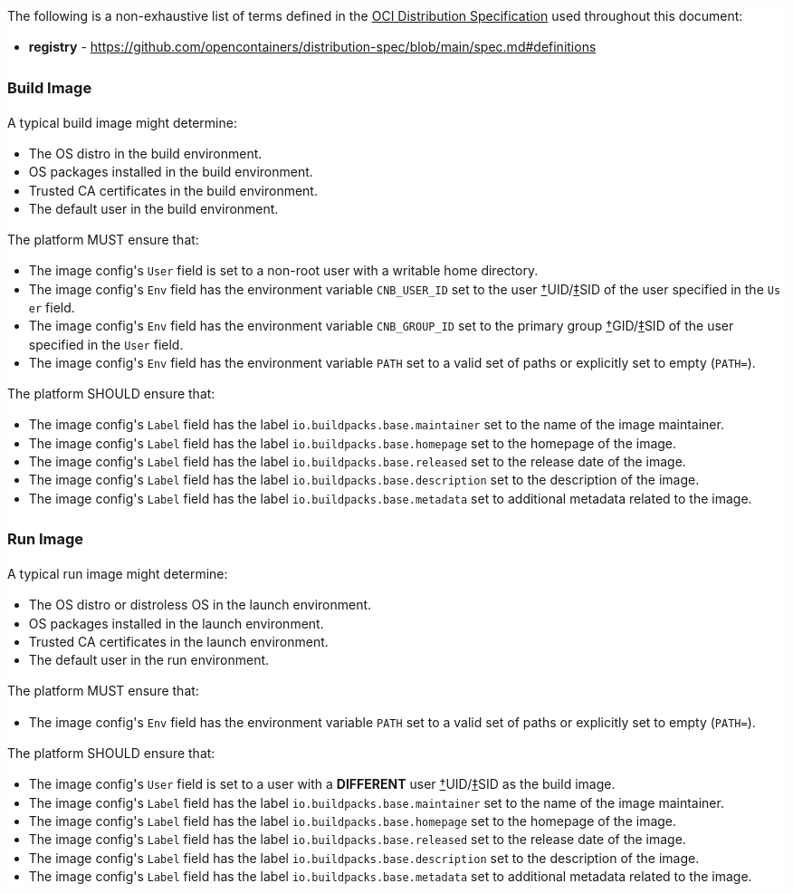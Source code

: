The following is a non-exhaustive list of terms defined in the [OCI Distribution Specification](https://github.com/opencontainers/distribution-spec/blob/main/spec.md) used throughout this document:

* **registry** - https://github.com/opencontainers/distribution-spec/blob/main/spec.md#definitions

### Build Image

A typical build image might determine:
* The OS distro in the build environment.
* OS packages installed in the build environment.
* Trusted CA certificates in the build environment.
* The default user in the build environment.

The platform MUST ensure that:

- The image config's `User` field is set to a non-root user with a writable home directory.
- The image config's `Env` field has the environment variable `CNB_USER_ID` set to the user [†](README.md#operating-system-conventions)UID/[‡](README.md#operating-system-conventions)SID of the user specified in the `User` field.
- The image config's `Env` field has the environment variable `CNB_GROUP_ID` set to the primary group [†](README.md#operating-system-conventions)GID/[‡](README.md#operating-system-conventions)SID of the user specified in the `User` field.
- The image config's `Env` field has the environment variable `PATH` set to a valid set of paths or explicitly set to empty (`PATH=`).

The platform SHOULD ensure that:

- The image config's `Label` field has the label `io.buildpacks.base.maintainer` set to the name of the image maintainer.
- The image config's `Label` field has the label `io.buildpacks.base.homepage` set to the homepage of the image.
- The image config's `Label` field has the label `io.buildpacks.base.released` set to the release date of the image.
- The image config's `Label` field has the label `io.buildpacks.base.description` set to the description of the image.
- The image config's `Label` field has the label `io.buildpacks.base.metadata` set to additional metadata related to the image.

### Run Image

A typical run image might determine:
* The OS distro or distroless OS in the launch environment.
* OS packages installed in the launch environment.
* Trusted CA certificates in the launch environment.
* The default user in the run environment.

The platform MUST ensure that:

- The image config's `Env` field has the environment variable `PATH` set to a valid set of paths or explicitly set to empty (`PATH=`).

The platform SHOULD ensure that:

- The image config's `User` field is set to a user with a **DIFFERENT** user [†](README.md#operating-system-conventions)UID/[‡](README.md#operating-system-conventions)SID as the build image.
- The image config's `Label` field has the label `io.buildpacks.base.maintainer` set to the name of the image maintainer.
- The image config's `Label` field has the label `io.buildpacks.base.homepage` set to the homepage of the image.
- The image config's `Label` field has the label `io.buildpacks.base.released` set to the release date of the image.
- The image config's `Label` field has the label `io.buildpacks.base.description` set to the description of the image.
- The image config's `Label` field has the label `io.buildpacks.base.metadata` set to additional metadata related to the image.